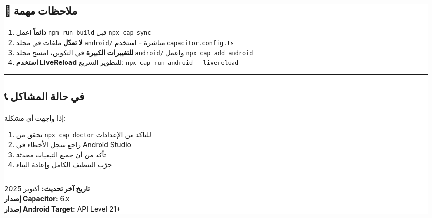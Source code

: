 ## 🎯 ملاحظات مهمة

1. **دائماً** اعمل `npm run build` قبل `npx cap sync`
2. **لا تعدّل** ملفات في مجلد `android/` مباشرة - استخدم `capacitor.config.ts`
3. **للتغييرات الكبيرة** في التكوين، امسح مجلد `android/` واعمل `npx cap add android`
4. **استخدم LiveReload** للتطوير السريع: `npx cap run android --livereload`

---

## 📞 في حالة المشاكل

إذا واجهت أي مشكلة:
1. تحقق من `npx cap doctor` للتأكد من الإعدادات
2. راجع سجل الأخطاء في Android Studio
3. تأكد من أن جميع التبعيات محدثة
4. جرّب التنظيف الكامل وإعادة البناء

---

**تاريخ آخر تحديث:** أكتوبر 2025  
**إصدار Capacitor:** 6.x  
**إصدار Android Target:** API Level 21+